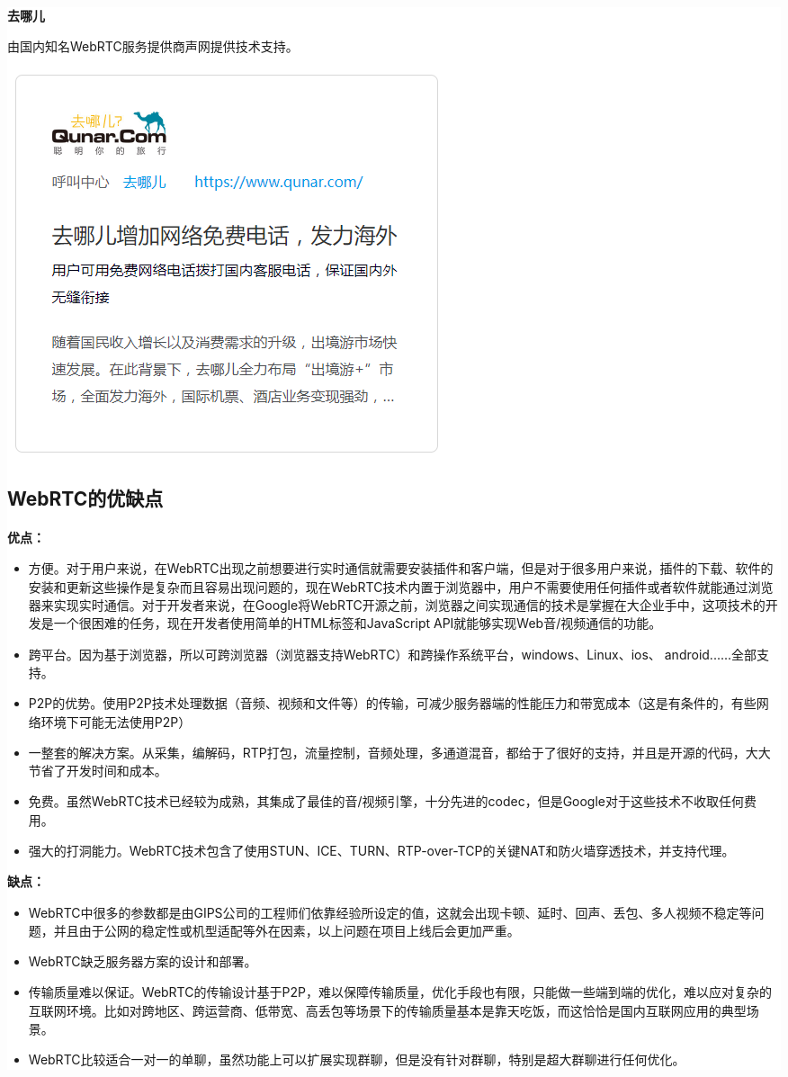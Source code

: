 **去哪儿**

由国内知名WebRTC服务提供商声网提供技术支持。

![](/images/imageWebRTC/others/去哪儿.png)

## WebRTC的优缺点

**优点：**

- 方便。对于用户来说，在WebRTC出现之前想要进行实时通信就需要安装插件和客户端，但是对于很多用户来说，插件的下载、软件的安装和更新这些操作是复杂而且容易出现问题的，现在WebRTC技术内置于浏览器中，用户不需要使用任何插件或者软件就能通过浏览器来实现实时通信。对于开发者来说，在Google将WebRTC开源之前，浏览器之间实现通信的技术是掌握在大企业手中，这项技术的开发是一个很困难的任务，现在开发者使用简单的HTML标签和JavaScript API就能够实现Web音/视频通信的功能。

- 跨平台。因为基于浏览器，所以可跨浏览器（浏览器支持WebRTC）和跨操作系统平台，windows、Linux、ios、 android......全部支持。

- P2P的优势。使用P2P技术处理数据（音频、视频和文件等）的传输，可减少服务器端的性能压力和带宽成本（这是有条件的，有些网络环境下可能无法使用P2P）

- 一整套的解决方案。从采集，编解码，RTP打包，流量控制，音频处理，多通道混音，都给于了很好的支持，并且是开源的代码，大大节省了开发时间和成本。

- 免费。虽然WebRTC技术已经较为成熟，其集成了最佳的音/视频引擎，十分先进的codec，但是Google对于这些技术不收取任何费用。

- 强大的打洞能力。WebRTC技术包含了使用STUN、ICE、TURN、RTP-over-TCP的关键NAT和防火墙穿透技术，并支持代理。

**缺点：**

- WebRTC中很多的参数都是由GIPS公司的工程师们依靠经验所设定的值，这就会出现卡顿、延时、回声、丢包、多人视频不稳定等问题，并且由于公网的稳定性或机型适配等外在因素，以上问题在项目上线后会更加严重。

- WebRTC缺乏服务器方案的设计和部署。

- 传输质量难以保证。WebRTC的传输设计基于P2P，难以保障传输质量，优化手段也有限，只能做一些端到端的优化，难以应对复杂的互联网环境。比如对跨地区、跨运营商、低带宽、高丢包等场景下的传输质量基本是靠天吃饭，而这恰恰是国内互联网应用的典型场景。

- WebRTC比较适合一对一的单聊，虽然功能上可以扩展实现群聊，但是没有针对群聊，特别是超大群聊进行任何优化。
